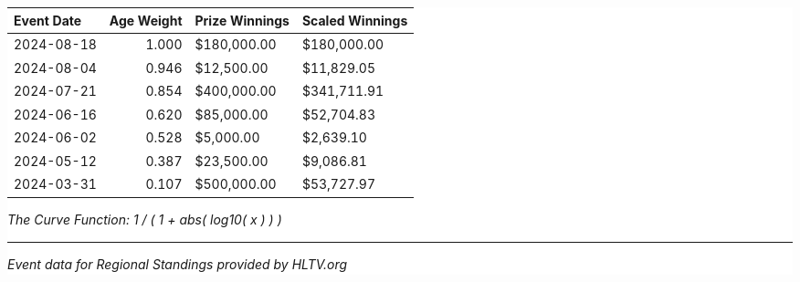 | Event Date | Age Weight | Prize Winnings | Scaled Winnings |
| :- | -: | :- | :- |
| 2024-08-18 |      1.000 | $180,000.00    | $180,000.00     |
| 2024-08-04 |      0.946 | $12,500.00     | $11,829.05      |
| 2024-07-21 |      0.854 | $400,000.00    | $341,711.91     |
| 2024-06-16 |      0.620 | $85,000.00     | $52,704.83      |
| 2024-06-02 |      0.528 | $5,000.00      | $2,639.10       |
| 2024-05-12 |      0.387 | $23,500.00     | $9,086.81       |
| 2024-03-31 |      0.107 | $500,000.00    | $53,727.97      |


<span id="curveFunction"></span>_The Curve Function: 1 / ( 1 + abs( log10( x ) ) )_<br />

---
_Event data for Regional Standings provided by HLTV.org_<br />
